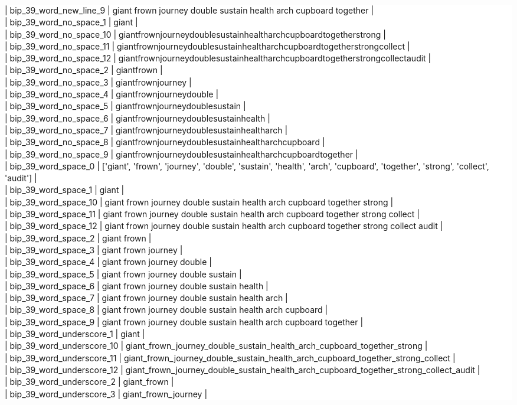 | bip_39_word_new_line_9 | giant
frown
journey
double
sustain
health
arch
cupboard
together |  
| bip_39_word_no_space_1 | giant |  
| bip_39_word_no_space_10 | giantfrownjourneydoublesustainhealtharchcupboardtogetherstrong |  
| bip_39_word_no_space_11 | giantfrownjourneydoublesustainhealtharchcupboardtogetherstrongcollect |  
| bip_39_word_no_space_12 | giantfrownjourneydoublesustainhealtharchcupboardtogetherstrongcollectaudit |  
| bip_39_word_no_space_2 | giantfrown |  
| bip_39_word_no_space_3 | giantfrownjourney |  
| bip_39_word_no_space_4 | giantfrownjourneydouble |  
| bip_39_word_no_space_5 | giantfrownjourneydoublesustain |  
| bip_39_word_no_space_6 | giantfrownjourneydoublesustainhealth |  
| bip_39_word_no_space_7 | giantfrownjourneydoublesustainhealtharch |  
| bip_39_word_no_space_8 | giantfrownjourneydoublesustainhealtharchcupboard |  
| bip_39_word_no_space_9 | giantfrownjourneydoublesustainhealtharchcupboardtogether |  
| bip_39_word_space_0 | ['giant', 'frown', 'journey', 'double', 'sustain', 'health', 'arch', 'cupboard', 'together', 'strong', 'collect', 'audit'] |  
| bip_39_word_space_1 | giant |  
| bip_39_word_space_10 | giant frown journey double sustain health arch cupboard together strong |  
| bip_39_word_space_11 | giant frown journey double sustain health arch cupboard together strong collect |  
| bip_39_word_space_12 | giant frown journey double sustain health arch cupboard together strong collect audit |  
| bip_39_word_space_2 | giant frown |  
| bip_39_word_space_3 | giant frown journey |  
| bip_39_word_space_4 | giant frown journey double |  
| bip_39_word_space_5 | giant frown journey double sustain |  
| bip_39_word_space_6 | giant frown journey double sustain health |  
| bip_39_word_space_7 | giant frown journey double sustain health arch |  
| bip_39_word_space_8 | giant frown journey double sustain health arch cupboard |  
| bip_39_word_space_9 | giant frown journey double sustain health arch cupboard together |  
| bip_39_word_underscore_1 | giant |  
| bip_39_word_underscore_10 | giant_frown_journey_double_sustain_health_arch_cupboard_together_strong |  
| bip_39_word_underscore_11 | giant_frown_journey_double_sustain_health_arch_cupboard_together_strong_collect |  
| bip_39_word_underscore_12 | giant_frown_journey_double_sustain_health_arch_cupboard_together_strong_collect_audit |  
| bip_39_word_underscore_2 | giant_frown |  
| bip_39_word_underscore_3 | giant_frown_journey |  
